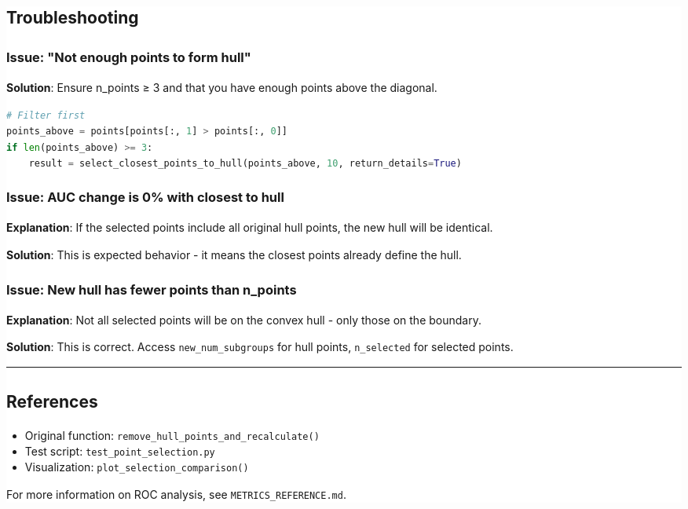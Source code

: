 
## Troubleshooting

### Issue: "Not enough points to form hull"

**Solution**: Ensure n_points ≥ 3 and that you have enough points above the diagonal.

```python
# Filter first
points_above = points[points[:, 1] > points[:, 0]]
if len(points_above) >= 3:
    result = select_closest_points_to_hull(points_above, 10, return_details=True)
```

### Issue: AUC change is 0% with closest to hull

**Explanation**: If the selected points include all original hull points, the new hull will be identical.

**Solution**: This is expected behavior - it means the closest points already define the hull.

### Issue: New hull has fewer points than n_points

**Explanation**: Not all selected points will be on the convex hull - only those on the boundary.

**Solution**: This is correct. Access `new_num_subgroups` for hull points, `n_selected` for selected points.

---

## References

- Original function: `remove_hull_points_and_recalculate()`
- Test script: `test_point_selection.py`
- Visualization: `plot_selection_comparison()`

For more information on ROC analysis, see `METRICS_REFERENCE.md`.
